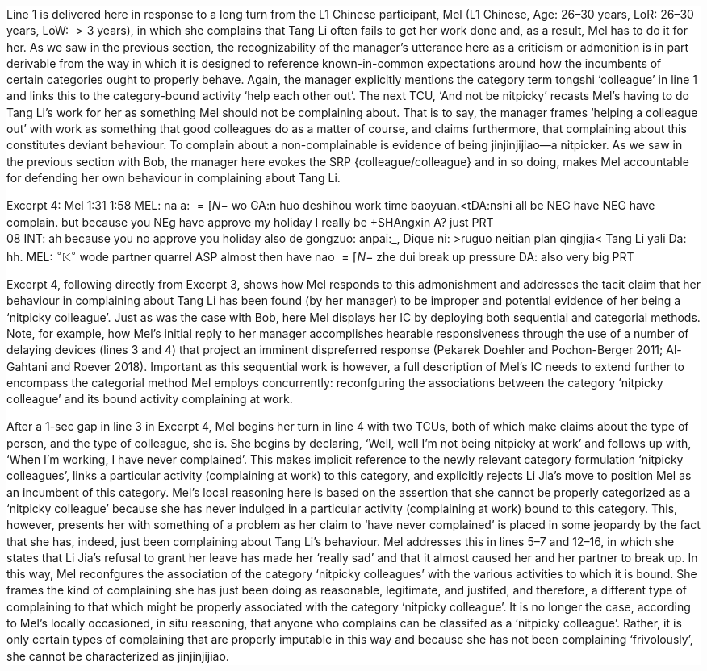 Line 1 is delivered here in response to a long turn from the L1 Chinese participant, Mel (L1 Chinese, Age: 26–30 years, LoR: 26–30 years, LoW: ${ > } 3$ years), in which she complains that Tang Li often fails to get her work done and, as a result, Mel has to do it for her. As we saw in the previous section, the recognizability of the manager’s utterance here as a criticism or admonition is in part derivable from the way in which it is designed to reference known-in-common expectations around how the incumbents of certain categories ought to properly behave. Again, the manager explicitly mentions the category term tongshi ‘colleague’ in line 1 and links this to the category-bound activity ‘help each other out’. The next TCU, ‘And not be nitpicky’ recasts Mel’s having to do Tang Li’s work for her as something Mel should not be complaining about. That is to say, the manager frames ‘helping a colleague out’ with work as something that good colleagues do as a matter of course, and claims furthermore, that complaining about this constitutes deviant behaviour. To complain about a non-complainable is evidence of being jinjinjijiao—a nitpicker. As we saw in the previous section with Bob, the manager here evokes the SRP {colleague/colleague} and in so doing, makes Mel accountable for defending her own behaviour in complaining about Tang Li.

Excerpt 4: Mel 1:31 1:58 MEL: na a: $= [ N -$ wo GA:n huo deshihou work time baoyuan.<tDA:nshi all be NEG have NEG have complain. but because you NEg have approve my holiday I really be +SHAngxin A? just PRT   
08 INT: ah because you no approve you holiday also de gongzuo: anpai:_, Dique ni: >ruguo neitian plan qingjia< Tang Li yali Da: hh. MEL: $^ \circ \mathrm { \mathbb { K } } ^ { \circ }$ wode partner quarrel ASP almost then have nao $= \left\lceil N - \right.$ zhe dui break up pressure DA: also very big PRT

Excerpt 4, following directly from Excerpt 3, shows how Mel responds to this admonishment and addresses the tacit claim that her behaviour in complaining about Tang Li has been found (by her manager) to be improper and potential evidence of her being a ‘nitpicky colleague’. Just as was the case with Bob, here Mel displays her IC by deploying both sequential and categorial methods. Note, for example, how Mel’s initial reply to her manager accomplishes hearable responsiveness through the use of a number of delaying devices (lines 3 and 4) that project an imminent dispreferred response (Pekarek Doehler and Pochon-Berger 2011; Al-Gahtani and Roever 2018). Important as this sequential work is however, a full description of Mel’s IC needs to extend further to encompass the categorial method Mel employs concurrently: reconfguring the associations between the category ‘nitpicky colleague’ and its bound activity complaining at work.

After a 1-sec gap in line 3 in Excerpt 4, Mel begins her turn in line 4 with two TCUs, both of which make claims about the type of person, and the type of colleague, she is. She begins by declaring, ‘Well, well I’m not being nitpicky at work’ and follows up with, ‘When I’m working, I have never complained’. This makes implicit reference to the newly relevant category formulation ‘nitpicky colleagues’, links a particular activity (complaining at work) to this category, and explicitly rejects Li Jia’s move to position Mel as an incumbent of this category. Mel’s local reasoning here is based on the assertion that she cannot be properly categorized as a ‘nitpicky colleague’ because she has never indulged in a particular activity (complaining at work) bound to this category. This, however, presents her with something of a problem as her claim to ‘have never complained’ is placed in some jeopardy by the fact that she has, indeed, just been complaining about Tang Li’s behaviour. Mel addresses this in lines 5–7 and 12–16, in which she states that Li Jia’s refusal to grant her leave has made her ‘really sad’ and that it almost caused her and her partner to break up. In this way, Mel reconfgures the association of the category ‘nitpicky colleagues’ with the various activities to which it is bound. She frames the kind of complaining she has just been doing as reasonable, legitimate, and justifed, and therefore, a different type of complaining to that which might be properly associated with the category ‘nitpicky colleague’. It is no longer the case, according to Mel’s locally occasioned, in situ reasoning, that anyone who complains can be classifed as a ‘nitpicky colleague’. Rather, it is only certain types of complaining that are properly imputable in this way and because she has not been complaining ‘frivolously’, she cannot be characterized as jinjinjijiao.
